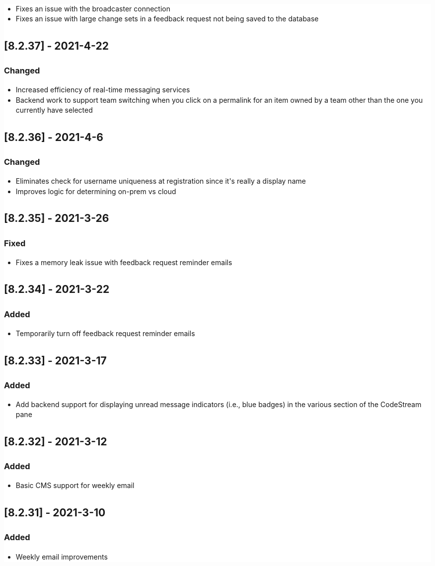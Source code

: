 - Fixes an issue with the broadcaster connection
- Fixes an issue with large change sets in a feedback request not being saved to the database

## [8.2.37] - 2021-4-22

### Changed 

- Increased efficiency of real-time messaging services
- Backend work to support team switching when you click on a permalink for an item owned by a team other than the one you currently have selected

## [8.2.36] - 2021-4-6

### Changed 

- Eliminates check for username uniqueness at registration since it's really a display name
- Improves logic for determining on-prem vs cloud

## [8.2.35] - 2021-3-26

### Fixed

- Fixes a memory leak issue with feedback request reminder emails

## [8.2.34] - 2021-3-22

### Added

- Temporarily turn off feedback request reminder emails

## [8.2.33] - 2021-3-17

### Added

- Add backend support for displaying unread message indicators (i.e., blue badges) in the various section of the CodeStream pane

## [8.2.32] - 2021-3-12

### Added

- Basic CMS support for weekly email

## [8.2.31] - 2021-3-10

### Added

- Weekly email improvements
